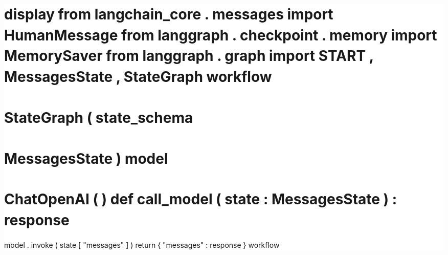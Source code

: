display
from
langchain_core
.
messages
import
HumanMessage
from
langgraph
.
checkpoint
.
memory
import
MemorySaver
from
langgraph
.
graph
import
START
,
MessagesState
,
StateGraph
workflow
=
StateGraph
(
state_schema
=
MessagesState
)
model
=
ChatOpenAI
(
)
def
call_model
(
state
:
MessagesState
)
:
response
=
model
.
invoke
(
state
[
"messages"
]
)
return
{
"messages"
:
response
}
workflow